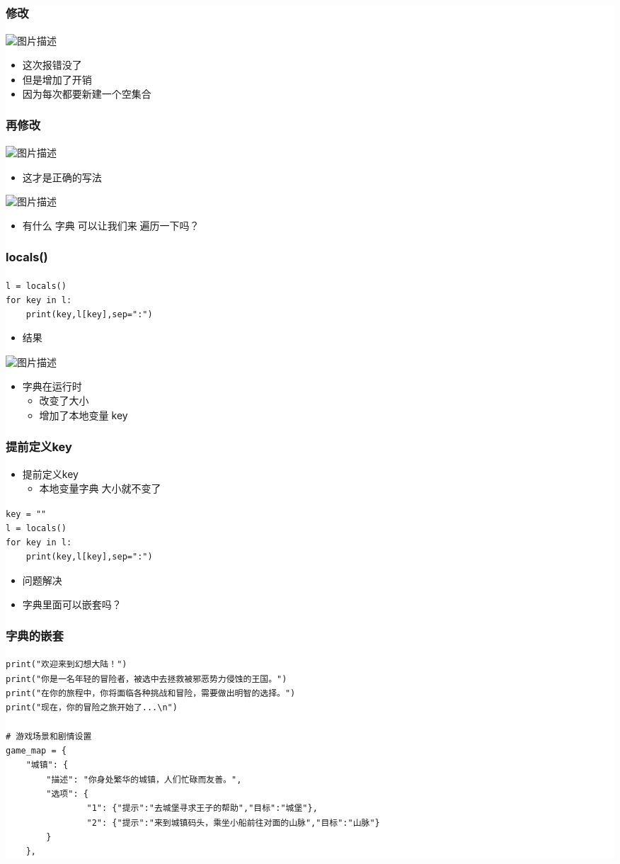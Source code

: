 ### 修改

![图片描述](https://doc.shiyanlou.com/courses/uid1190679-20220729-1659068774143)

- 这次报错没了
- 但是增加了开销
- 因为每次都要新建一个空集合

### 再修改

![图片描述](https://doc.shiyanlou.com/courses/uid1190679-20220729-1659068853166)

- 这才是正确的写法

![图片描述](https://doc.shiyanlou.com/courses/uid1190679-20220729-1659068924463)

- 有什么 字典 可以让我们来 遍历一下吗？

### locals()

```
l = locals()
for key in l:
	print(key,l[key],sep=":")
```

- 结果

![图片描述](https://doc.shiyanlou.com/courses/uid1190679-20240326-1711421892758)

- 字典在运行时 
	- 改变了大小
	- 增加了本地变量 key

### 提前定义key

- 提前定义key	
	- 本地变量字典 大小就不变了 

```
key = ""
l = locals()
for key in l:
	print(key,l[key],sep=":")
```

- 问题解决

- 字典里面可以嵌套吗？

### 字典的嵌套

```
print("欢迎来到幻想大陆！")
print("你是一名年轻的冒险者，被选中去拯救被邪恶势力侵蚀的王国。")
print("在你的旅程中，你将面临各种挑战和冒险，需要做出明智的选择。")
print("现在，你的冒险之旅开始了...\n")

# 游戏场景和剧情设置
game_map = {
    "城镇": {
        "描述": "你身处繁华的城镇，人们忙碌而友善。",
        "选项": {
                "1": {"提示":"去城堡寻求王子的帮助","目标":"城堡"},
                "2": {"提示":"来到城镇码头，乘坐小船前往对面的山脉","目标":"山脉"}
        }
    },
```